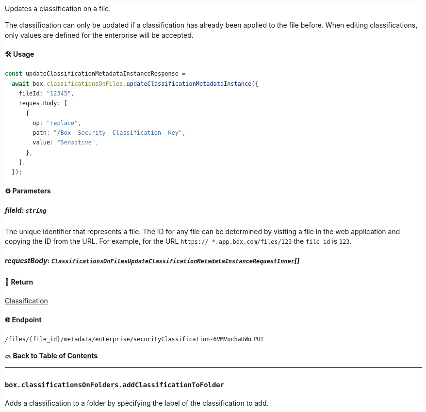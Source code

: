 Updates a classification on a file.

The classification can only be updated if a classification has already been
applied to the file before. When editing classifications, only values are
defined for the enterprise will be accepted.

#### 🛠️ Usage<a id="🛠️-usage"></a>

```typescript
const updateClassificationMetadataInstanceResponse =
  await box.classificationsOnFiles.updateClassificationMetadataInstance({
    fileId: "12345",
    requestBody: [
      {
        op: "replace",
        path: "/Box__Security__Classification__Key",
        value: "Sensitive",
      },
    ],
  });
```

#### ⚙️ Parameters<a id="⚙️-parameters"></a>

##### fileId: `string`<a id="fileid-string"></a>

The unique identifier that represents a file.  The ID for any file can be determined by visiting a file in the web application and copying the ID from the URL. For example, for the URL `https://_*.app.box.com/files/123` the `file_id` is `123`.

##### requestBody: [`ClassificationsOnFilesUpdateClassificationMetadataInstanceRequestInner`](./models/classifications-on-files-update-classification-metadata-instance-request-inner.ts)[]<a id="requestbody-classificationsonfilesupdateclassificationmetadatainstancerequestinnermodelsclassifications-on-files-update-classification-metadata-instance-request-innerts"></a>

#### 🔄 Return<a id="🔄-return"></a>

[Classification](./models/classification.ts)

#### 🌐 Endpoint<a id="🌐-endpoint"></a>

`/files/{file_id}/metadata/enterprise/securityClassification-6VMVochwUWo` `PUT`

[🔙 **Back to Table of Contents**](#table-of-contents)

---


### `box.classificationsOnFolders.addClassificationToFolder`<a id="boxclassificationsonfoldersaddclassificationtofolder"></a>

Adds a classification to a folder by specifying the label of the
classification to add.
